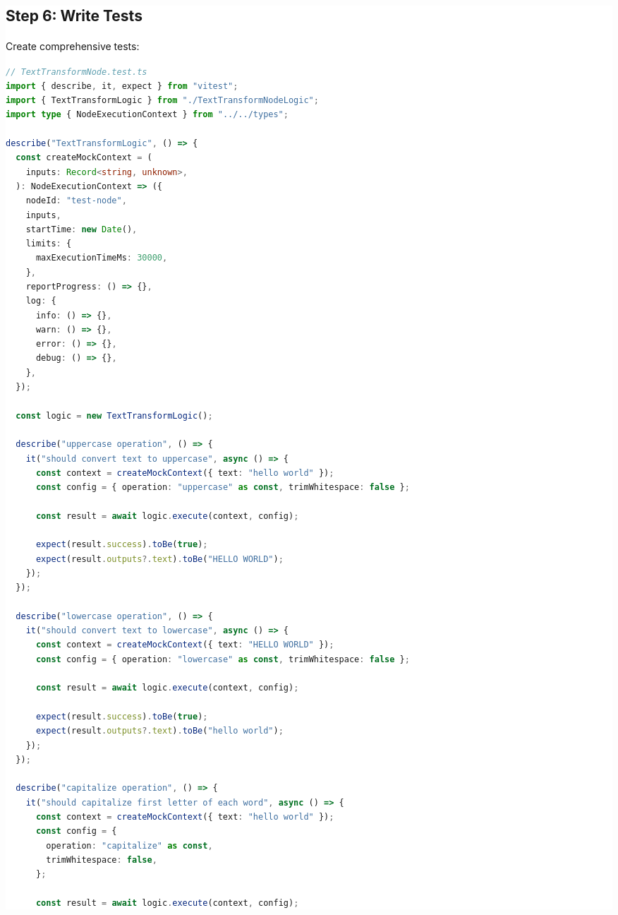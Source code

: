 ## Step 6: Write Tests

Create comprehensive tests:

```typescript
// TextTransformNode.test.ts
import { describe, it, expect } from "vitest";
import { TextTransformLogic } from "./TextTransformNodeLogic";
import type { NodeExecutionContext } from "../../types";

describe("TextTransformLogic", () => {
  const createMockContext = (
    inputs: Record<string, unknown>,
  ): NodeExecutionContext => ({
    nodeId: "test-node",
    inputs,
    startTime: new Date(),
    limits: {
      maxExecutionTimeMs: 30000,
    },
    reportProgress: () => {},
    log: {
      info: () => {},
      warn: () => {},
      error: () => {},
      debug: () => {},
    },
  });

  const logic = new TextTransformLogic();

  describe("uppercase operation", () => {
    it("should convert text to uppercase", async () => {
      const context = createMockContext({ text: "hello world" });
      const config = { operation: "uppercase" as const, trimWhitespace: false };

      const result = await logic.execute(context, config);

      expect(result.success).toBe(true);
      expect(result.outputs?.text).toBe("HELLO WORLD");
    });
  });

  describe("lowercase operation", () => {
    it("should convert text to lowercase", async () => {
      const context = createMockContext({ text: "HELLO WORLD" });
      const config = { operation: "lowercase" as const, trimWhitespace: false };

      const result = await logic.execute(context, config);

      expect(result.success).toBe(true);
      expect(result.outputs?.text).toBe("hello world");
    });
  });

  describe("capitalize operation", () => {
    it("should capitalize first letter of each word", async () => {
      const context = createMockContext({ text: "hello world" });
      const config = {
        operation: "capitalize" as const,
        trimWhitespace: false,
      };

      const result = await logic.execute(context, config);
```